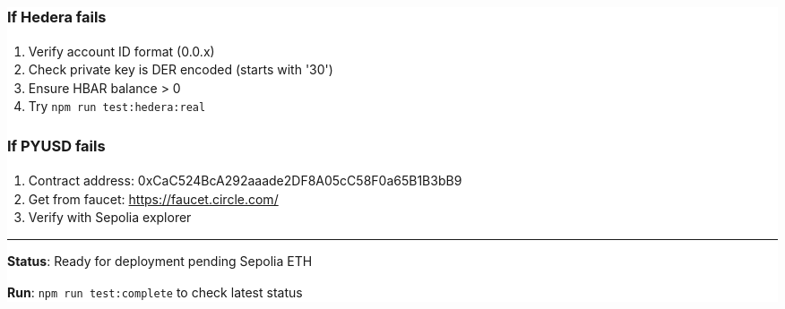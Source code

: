 ### If Hedera fails
1. Verify account ID format (0.0.x)
2. Check private key is DER encoded (starts with '30')
3. Ensure HBAR balance > 0
4. Try `npm run test:hedera:real`

### If PYUSD fails
1. Contract address: 0xCaC524BcA292aaade2DF8A05cC58F0a65B1B3bB9
2. Get from faucet: https://faucet.circle.com/
3. Verify with Sepolia explorer

---

**Status**: Ready for deployment pending Sepolia ETH

**Run**: `npm run test:complete` to check latest status

